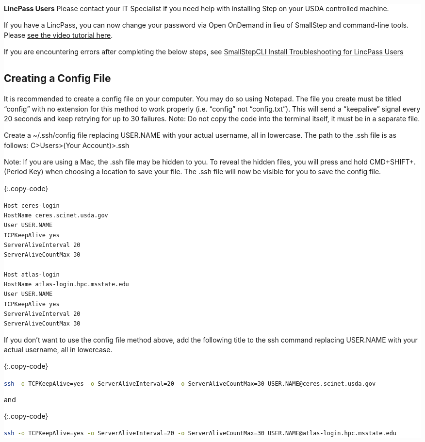 **LincPass Users** Please contact your IT Specialist if you need help with installing Step on your USDA controlled machine. 

If you have a LincPass, you can now change your password via Open OnDemand in lieu of SmallStep and command-line tools. Please [see the video tutorial here](https://youtu.be/tx3sQX7rl70).

If you are encountering errors after completing the below steps, see [SmallStepCLI Install Troubleshooting for LincPass Users](/guides/access/login/smallstepscli)

## Creating a Config File

It is recommended to create a config file on your computer. You may do so using Notepad.  The file you create must be titled “config” with no extension for this method to work properly (i.e. “config” not “config.txt”). This will send a “keepalive” signal every 20 seconds and keep retrying for up to 30 failures. 
	Note: Do not copy the code into the terminal itself, it must be in a separate file. 

Create a ~/.ssh/config file replacing USER.NAME with your actual username, all in lowercase. The path to the .ssh file is as follows: C>Users>(Your Account)>.ssh

Note: If you are using a Mac, the .ssh file may be hidden to you. To reveal the hidden files, you will press and hold CMD+SHIFT+. (Period Key) when choosing a location to save your file. The .ssh file will now be visible for you to save the config file.

{:.copy-code}
```bash
Host ceres-login
HostName ceres.scinet.usda.gov
User USER.NAME
TCPKeepAlive yes
ServerAliveInterval 20
ServerAliveCountMax 30

Host atlas-login
HostName atlas-login.hpc.msstate.edu
User USER.NAME
TCPKeepAlive yes
ServerAliveInterval 20
ServerAliveCountMax 30
```
If you don’t want to use the config file method above, add the following title to the ssh command replacing USER.NAME with your actual username, all in lowercase.

{:.copy-code}
```bash
ssh -o TCPKeepAlive=yes -o ServerAliveInterval=20 -o ServerAliveCountMax=30 USER.NAME@ceres.scinet.usda.gov
```
and

{:.copy-code}
```bash
ssh -o TCPKeepAlive=yes -o ServerAliveInterval=20 -o ServerAliveCountMax=30 USER.NAME@atlas-login.hpc.msstate.edu
```
